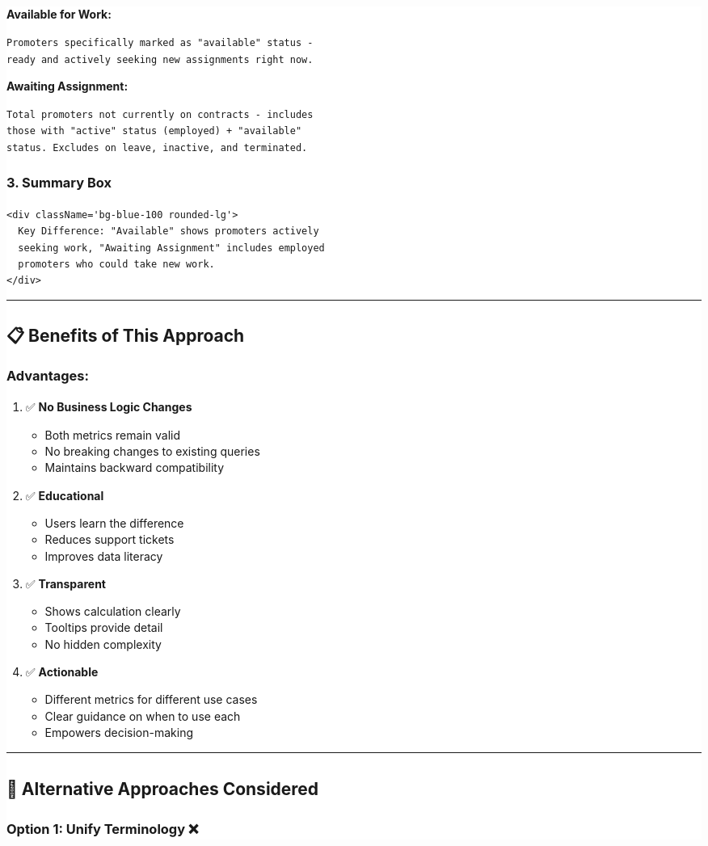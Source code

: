 **Available for Work:**
```
Promoters specifically marked as "available" status - 
ready and actively seeking new assignments right now.
```

**Awaiting Assignment:**
```
Total promoters not currently on contracts - includes 
those with "active" status (employed) + "available" 
status. Excludes on leave, inactive, and terminated.
```

### **3. Summary Box**

```tsx
<div className='bg-blue-100 rounded-lg'>
  Key Difference: "Available" shows promoters actively 
  seeking work, "Awaiting Assignment" includes employed 
  promoters who could take new work.
</div>
```

---

## 📋 **Benefits of This Approach**

### **Advantages:**

1. ✅ **No Business Logic Changes**
   - Both metrics remain valid
   - No breaking changes to existing queries
   - Maintains backward compatibility

2. ✅ **Educational**
   - Users learn the difference
   - Reduces support tickets
   - Improves data literacy

3. ✅ **Transparent**
   - Shows calculation clearly
   - Tooltips provide detail
   - No hidden complexity

4. ✅ **Actionable**
   - Different metrics for different use cases
   - Clear guidance on when to use each
   - Empowers decision-making

---

## 🔄 **Alternative Approaches Considered**

### **Option 1: Unify Terminology** ❌
